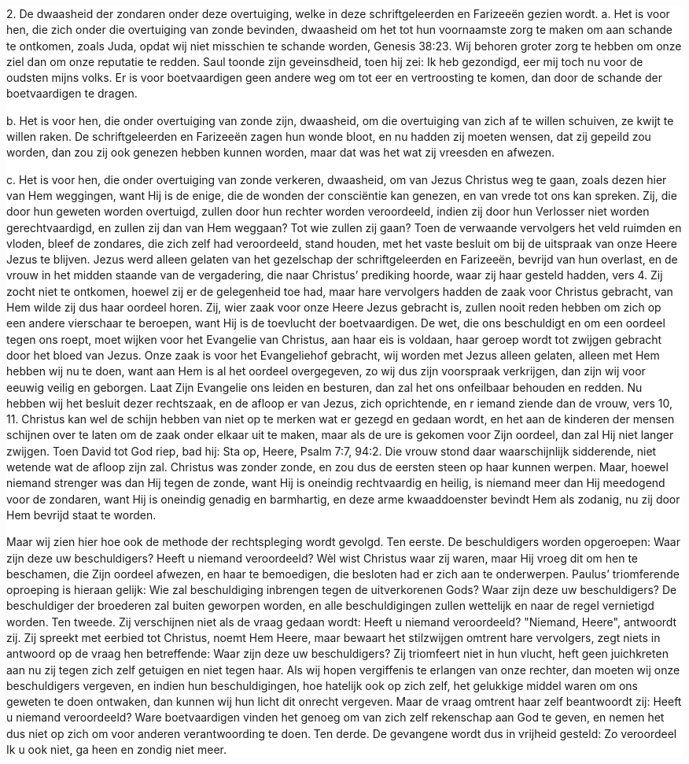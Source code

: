 2\. De dwaasheid der zondaren onder deze overtuiging, welke in deze schriftgeleerden en Farizeeën gezien wordt. 
a. Het is voor hen, die zich onder die overtuiging van zonde bevinden, dwaasheid om het tot hun voornaamste zorg te maken om aan schande te ontkomen, zoals Juda, opdat wij niet misschien te schande worden, Genesis 38:23. Wij behoren groter zorg te hebben om onze ziel dan om onze reputatie te redden. Saul toonde zijn geveinsdheid, toen hij zei: Ik heb gezondigd, eer mij toch nu voor de oudsten mijns volks. Er is voor boetvaardigen geen andere weg om tot eer en vertroosting te komen, dan door de schande der boetvaardigen te dragen. 

b. Het is voor hen, die onder overtuiging van zonde zijn, dwaasheid, om die overtuiging van zich af te willen schuiven, ze kwijt te willen raken. De schriftgeleerden en Farizeeën zagen hun wonde bloot, en nu hadden zij moeten wensen, dat zij gepeild zou worden, dan zou zij ook genezen hebben kunnen worden, maar dat was het wat zij vreesden en afwezen. 

c. Het is voor hen, die onder overtuiging van zonde verkeren, dwaasheid, om van Jezus Christus weg te gaan, zoals dezen hier van Hem weggingen, want Hij is de enige, die de wonden der consciëntie kan genezen, en van vrede tot ons kan spreken. Zij, die door hun geweten worden overtuigd, zullen door hun rechter worden veroordeeld, indien zij door hun Verlosser niet worden gerechtvaardigd, en zullen zij dan van Hem weggaan? Tot wie zullen zij gaan? Toen de verwaande vervolgers het veld ruimden en vloden, bleef de zondares, die zich zelf had veroordeeld, stand houden, met het vaste besluit om bij de uitspraak van onze Heere Jezus te blijven. Jezus werd alleen gelaten van het gezelschap der schriftgeleerden en Farizeeën, bevrijd van hun overlast, en de vrouw in het midden staande van de vergadering, die naar Christus’ prediking hoorde, waar zij haar gesteld hadden, vers 4. 
Zij zocht niet te ontkomen, hoewel zij er de gelegenheid toe had, maar hare vervolgers hadden de zaak voor Christus gebracht, van Hem wilde zij dus haar oordeel horen. Zij, wier zaak voor onze Heere Jezus gebracht is, zullen nooit reden hebben om zich op een andere vierschaar te beroepen, want Hij is de toevlucht der boetvaardigen. De wet, die ons beschuldigt en om een oordeel tegen ons roept, moet wijken voor het Evangelie van Christus, aan haar eis is voldaan, haar geroep wordt tot zwijgen gebracht door het bloed van Jezus. 
Onze zaak is voor het Evangeliehof gebracht, wij worden met Jezus alleen gelaten, alleen met Hem hebben wij nu te doen, want aan Hem is al het oordeel overgegeven, zo wij dus zijn voorspraak verkrijgen, dan zijn wij voor eeuwig veilig en geborgen. Laat Zijn Evangelie ons leiden en besturen, dan zal het ons onfeilbaar behouden en redden. Nu hebben wij het besluit dezer rechtszaak, en de afloop er van Jezus, zich oprichtende, en r iemand ziende dan de vrouw, vers 10, 11. Christus kan wel de schijn hebben van niet op te merken wat er gezegd en gedaan wordt, en het aan de kinderen der mensen schijnen over te laten om de zaak onder elkaar uit te maken, maar als de ure is gekomen voor Zijn oordeel, dan zal Hij niet langer zwijgen. Toen David tot God riep, bad hij: Sta op, Heere, Psalm 7:7, 94:2. Die vrouw stond daar waarschijnlijk sidderende, niet wetende wat de afloop zijn zal. Christus was zonder zonde, en zou dus de eersten steen op haar kunnen werpen. Maar, hoewel niemand strenger was dan Hij tegen de zonde, want Hij is oneindig rechtvaardig en heilig, is niemand meer dan Hij meedogend voor de zondaren, want Hij is oneindig genadig en barmhartig, en deze arme kwaaddoenster bevindt Hem als zodanig, nu zij door Hem bevrijd staat te worden. 

Maar wij zien hier hoe ook de methode der rechtspleging wordt gevolgd. 
Ten eerste. De beschuldigers worden opgeroepen: Waar zijn deze uw beschuldigers? Heeft u niemand veroordeeld? Wèl wist Christus waar zij waren, maar Hij vroeg dit om hen te beschamen, die Zijn oordeel afwezen, en haar te bemoedigen, die besloten had er zich aan te onderwerpen. Paulus’ triomferende oproeping is hieraan gelijk: Wie zal beschuldiging inbrengen tegen de uitverkorenen Gods? Waar zijn deze uw beschuldigers? De beschuldiger der broederen zal buiten geworpen worden, en alle beschuldigingen zullen wettelijk en naar de regel vernietigd worden. 
Ten tweede. Zij verschijnen niet als de vraag gedaan wordt: Heeft u niemand veroordeeld? "Niemand, Heere", antwoordt zij. Zij spreekt met eerbied tot Christus, noemt Hem Heere, maar bewaart het stilzwijgen omtrent hare vervolgers, zegt niets in antwoord op de vraag hen betreffende: Waar zijn deze uw beschuldigers? Zij triomfeert niet in hun vlucht, heft geen juichkreten aan nu zij tegen zich zelf getuigen en niet tegen haar. Als wij hopen vergiffenis te erlangen van onze rechter, dan moeten wij onze beschuldigers vergeven, en indien hun beschuldigingen, hoe hatelijk ook op zich zelf, het gelukkige middel waren om ons geweten te doen ontwaken, dan kunnen wij hun licht dit onrecht vergeven. Maar de vraag omtrent haar zelf beantwoordt zij: Heeft u niemand veroordeeld? Ware boetvaardigen vinden het genoeg om van zich zelf rekenschap aan God te geven, en nemen het dus niet op zich om voor anderen verantwoording te doen. 
Ten derde. De gevangene wordt dus in vrijheid gesteld: Zo veroordeel Ik u ook niet, ga heen en zondig niet meer. 
